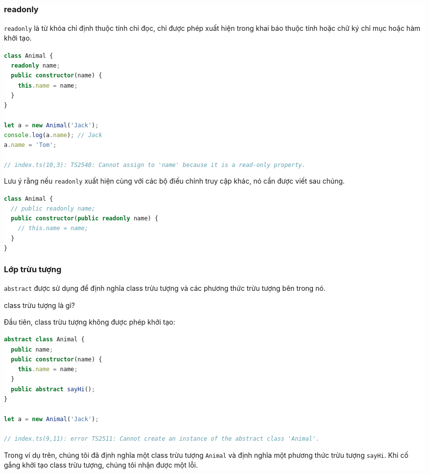 ### readonly

`readonly` là từ khóa chỉ định thuộc tính chỉ đọc, chỉ được phép xuất hiện trong khai báo thuộc tính hoặc chữ ký chỉ mục hoặc hàm khởi tạo.

```ts
class Animal {
  readonly name;
  public constructor(name) {
    this.name = name;
  }
}

let a = new Animal('Jack');
console.log(a.name); // Jack
a.name = 'Tom';

// index.ts(10,3): TS2540: Cannot assign to 'name' because it is a read-only property.
```

Lưu ý rằng nếu `readonly` xuất hiện cùng với các bộ điều chỉnh truy cập khác, nó cần được viết sau chúng.

```ts
class Animal {
  // public readonly name;
  public constructor(public readonly name) {
    // this.name = name;
  }
}
```

### Lớp trừu tượng

`abstract` được sử dụng để định nghĩa class trừu tượng và các phương thức trừu tượng bên trong nó.

class trừu tượng là gì?

Đầu tiên, class trừu tượng không được phép khởi tạo:

```ts
abstract class Animal {
  public name;
  public constructor(name) {
    this.name = name;
  }
  public abstract sayHi();
}

let a = new Animal('Jack');

// index.ts(9,11): error TS2511: Cannot create an instance of the abstract class 'Animal'.
```

Trong ví dụ trên, chúng tôi đã định nghĩa một class trừu tượng `Animal` và định nghĩa một phương thức trừu tượng `sayHi`. Khi cố gắng khởi tạo class trừu tượng, chúng tôi nhận được một lỗi.
